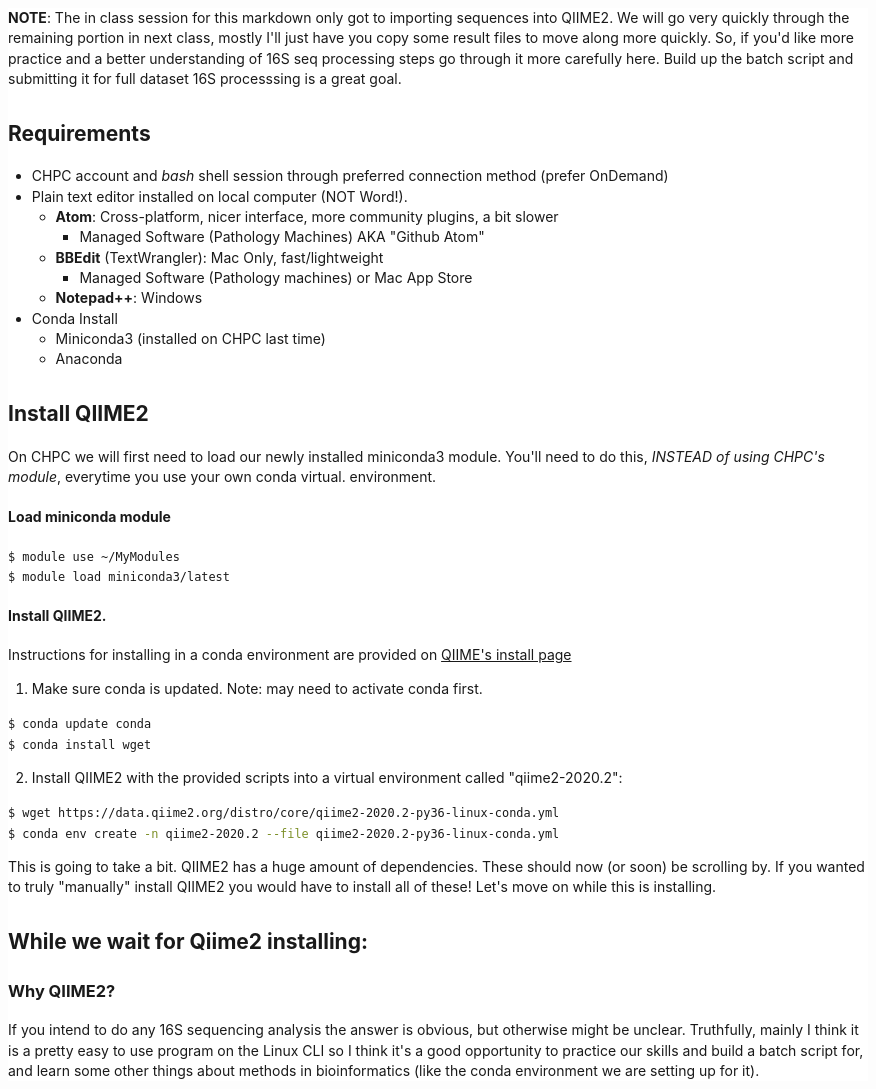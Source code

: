 **NOTE**: The in class session for this markdown only got to importing sequences into QIIME2. We will go very quickly through the remaining portion in next class, mostly I'll just have you copy some result files to move along more quickly. So, if you'd like more practice and a better understanding of 16S seq processing steps go through it more carefully here. Build up the batch script and submitting it for full dataset 16S processsing is a great goal.

## Requirements
- CHPC account and *bash* shell session through preferred connection method (prefer OnDemand)
- Plain text editor installed on local computer (NOT Word!).
	- **Atom**: Cross-platform, nicer interface, more community plugins, a bit slower
		- Managed Software (Pathology Machines) AKA "Github Atom"
	- **BBEdit** (TextWrangler): Mac Only, fast/lightweight
		- Managed Software (Pathology machines) or Mac App Store
	- **Notepad++**: Windows
- Conda Install
	- Miniconda3 (installed on CHPC last time)
	- Anaconda

## Install QIIME2
On CHPC we will first need to load our newly installed miniconda3 module. You'll need to do this, *INSTEAD of using CHPC's module*, everytime you use your own conda virtual. environment.
#### Load miniconda module
```bash
$ module use ~/MyModules
$ module load miniconda3/latest
```
#### Install QIIME2.
Instructions for installing in a conda environment are provided on [QIIME's install page](https://docs.qiime2.org/2020.2/install/)
1.  Make sure conda is updated. Note: may need to activate conda first.
  ```bash
  $ conda update conda
  $ conda install wget
  ```
2. Install QIIME2 with the provided scripts into a virtual environment called "qiime2-2020.2":
  ```bash
  $ wget https://data.qiime2.org/distro/core/qiime2-2020.2-py36-linux-conda.yml
  $ conda env create -n qiime2-2020.2 --file qiime2-2020.2-py36-linux-conda.yml
  ```
This is going to take a bit. QIIME2 has a huge amount of dependencies. These should now (or soon) be scrolling by. If you wanted to truly "manually" install QIIME2 you would have to install all of these! Let's move on while this is installing.

## While we wait for Qiime2 installing:
### Why QIIME2?
If you intend to do any 16S sequencing analysis the answer is obvious, but otherwise might be unclear. Truthfully, mainly I think it is a pretty easy to use program on the Linux CLI so I think it's a good opportunity to practice our skills and build a batch script for, and learn some other things about methods in bioinformatics (like the conda environment we are setting up for it).
